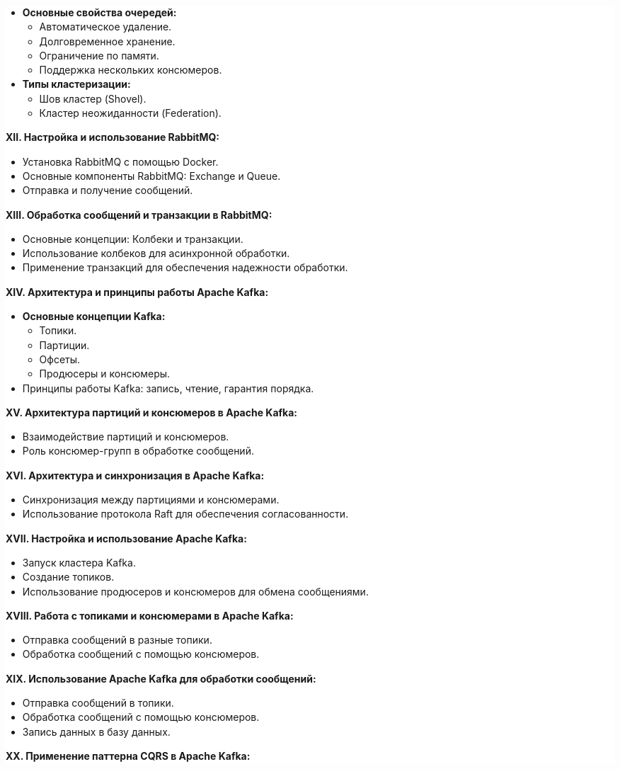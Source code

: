 *   **Основные свойства очередей:**
    *   Автоматическое удаление.
    *   Долговременное хранение.
    *   Ограничение по памяти.
    *   Поддержка нескольких консюмеров.
*   **Типы кластеризации:**
    *   Шов кластер (Shovel).
    *   Кластер неожиданности (Federation).

**XII. Настройка и использование RabbitMQ:**

*   Установка RabbitMQ с помощью Docker.
*   Основные компоненты RabbitMQ: Exchange и Queue.
*   Отправка и получение сообщений.

**XIII. Обработка сообщений и транзакции в RabbitMQ:**

*   Основные концепции: Колбеки и транзакции.
*   Использование колбеков для асинхронной обработки.
*   Применение транзакций для обеспечения надежности обработки.

**XIV. Архитектура и принципы работы Apache Kafka:**

*   **Основные концепции Kafka:**
    *   Топики.
    *   Партиции.
    *   Офсеты.
    *   Продюсеры и консюмеры.
*   Принципы работы Kafka: запись, чтение, гарантия порядка.

**XV. Архитектура партиций и консюмеров в Apache Kafka:**

*   Взаимодействие партиций и консюмеров.
*   Роль консюмер-групп в обработке сообщений.

**XVI. Архитектура и синхронизация в Apache Kafka:**

*   Синхронизация между партициями и консюмерами.
*   Использование протокола Raft для обеспечения согласованности.

**XVII. Настройка и использование Apache Kafka:**

*   Запуск кластера Kafka.
*   Создание топиков.
*   Использование продюсеров и консюмеров для обмена сообщениями.

**XVIII. Работа с топиками и консюмерами в Apache Kafka:**

*   Отправка сообщений в разные топики.
*   Обработка сообщений с помощью консюмеров.

**XIX. Использование Apache Kafka для обработки сообщений:**

*   Отправка сообщений в топики.
*   Обработка сообщений с помощью консюмеров.
*   Запись данных в базу данных.

**XX. Применение паттерна CQRS в Apache Kafka:**
